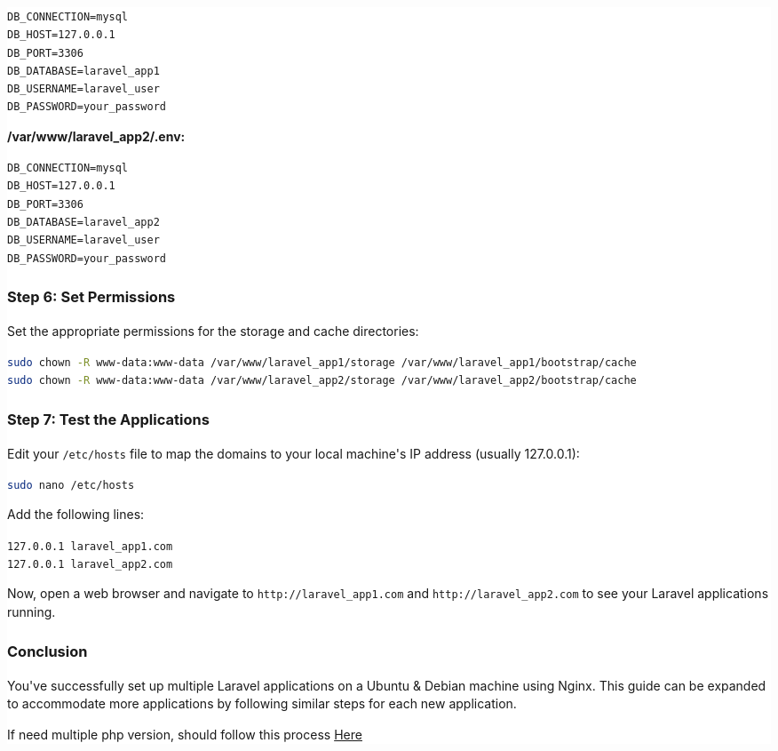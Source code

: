 ```
DB_CONNECTION=mysql
DB_HOST=127.0.0.1
DB_PORT=3306
DB_DATABASE=laravel_app1
DB_USERNAME=laravel_user
DB_PASSWORD=your_password
```

**/var/www/laravel_app2/.env:**

```
DB_CONNECTION=mysql
DB_HOST=127.0.0.1
DB_PORT=3306
DB_DATABASE=laravel_app2
DB_USERNAME=laravel_user
DB_PASSWORD=your_password
```

### Step 6: Set Permissions

Set the appropriate permissions for the storage and cache directories:

```sh
sudo chown -R www-data:www-data /var/www/laravel_app1/storage /var/www/laravel_app1/bootstrap/cache
sudo chown -R www-data:www-data /var/www/laravel_app2/storage /var/www/laravel_app2/bootstrap/cache
```

### Step 7: Test the Applications

Edit your `/etc/hosts` file to map the domains to your local machine's IP address (usually 127.0.0.1):

```sh
sudo nano /etc/hosts
```

Add the following lines:

```
127.0.0.1 laravel_app1.com
127.0.0.1 laravel_app2.com
```

Now, open a web browser and navigate to `http://laravel_app1.com` and `http://laravel_app2.com` to see your Laravel applications running.

### Conclusion

You've successfully set up multiple Laravel applications on a Ubuntu & Debian machine using Nginx. This guide can be expanded to accommodate more applications by following similar steps for each new application.

If need multiple php version, should follow this process [Here](php8.2-install-ubuntu-debian-machin.md)